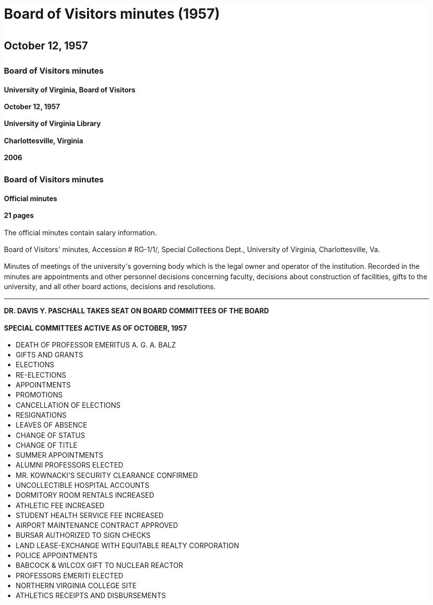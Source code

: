 </script>



# Board of Visitors minutes (1957)

## October 12, 1957

### Board of Visitors minutes

**University of Virginia, Board of Visitors**

**October 12, 1957**

**University of Virginia Library**

**Charlottesville, Virginia**

**2006**

### Board of Visitors minutes

**Official minutes**

**21 pages**

The official minutes contain salary information.

Board of Visitors' minutes, Accession # RG-1/1/, Special Collections Dept., University of Virginia, Charlottesville, Va.

Minutes of meetings of the university's governing body which is the legal owner and operator of the institution. Recorded in the minutes are appointments and other personnel decisions concerning faculty, decisions about construction of facilities, gifts to the university, and all other board actions, decisions and resolutions.

***

**DR. DAVIS Y. PASCHALL TAKES SEAT ON BOARD COMMITTEES OF THE BOARD**

**SPECIAL COMMITTEES ACTIVE AS OF OCTOBER, 1957**

* DEATH OF PROFESSOR EMERITUS A. G. A. BALZ
* GIFTS AND GRANTS
* ELECTIONS
* RE-ELECTIONS
* APPOINTMENTS
* PROMOTIONS
* CANCELLATION OF ELECTIONS
* RESIGNATIONS
* LEAVES OF ABSENCE
* CHANGE OF STATUS
* CHANGE OF TITLE
* SUMMER APPOINTMENTS
* ALUMNI PROFESSORS ELECTED
* MR. KOWNACKI'S SECURITY CLEARANCE CONFIRMED
* UNCOLLECTIBLE HOSPITAL ACCOUNTS
* DORMITORY ROOM RENTALS INCREASED
* ATHLETIC FEE INCREASED
* STUDENT HEALTH SERVICE FEE INCREASED
* AIRPORT MAINTENANCE CONTRACT APPROVED
* BURSAR AUTHORIZED TO SIGN CHECKS
* LAND LEASE-EXCHANGE WITH EQUITABLE REALTY CORPORATION
* POLICE APPOINTMENTS
* BABCOCK & WILCOX GIFT TO NUCLEAR REACTOR
* PROFESSORS EMERITI ELECTED
* NORTHERN VIRGINIA COLLEGE SITE
* ATHLETICS RECEIPTS AND DISBURSEMENTS